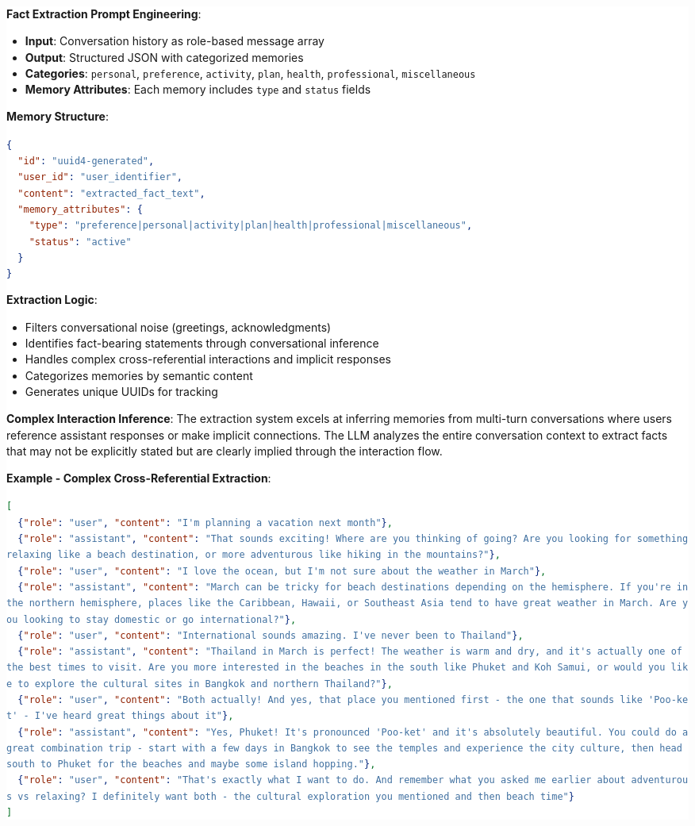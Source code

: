 **Fact Extraction Prompt Engineering**:
- **Input**: Conversation history as role-based message array
- **Output**: Structured JSON with categorized memories
- **Categories**: `personal`, `preference`, `activity`, `plan`, `health`, `professional`, `miscellaneous`
- **Memory Attributes**: Each memory includes `type` and `status` fields

**Memory Structure**:
```json
{
  "id": "uuid4-generated",
  "user_id": "user_identifier",
  "content": "extracted_fact_text",
  "memory_attributes": {
    "type": "preference|personal|activity|plan|health|professional|miscellaneous",
    "status": "active"
  }
}
```

**Extraction Logic**:
- Filters conversational noise (greetings, acknowledgments)
- Identifies fact-bearing statements through conversational inference
- Handles complex cross-referential interactions and implicit responses
- Categorizes memories by semantic content
- Generates unique UUIDs for tracking

**Complex Interaction Inference**:
The extraction system excels at inferring memories from multi-turn conversations where users reference assistant responses or make implicit connections. The LLM analyzes the entire conversation context to extract facts that may not be explicitly stated but are clearly implied through the interaction flow.

**Example - Complex Cross-Referential Extraction**:
```json
[
  {"role": "user", "content": "I'm planning a vacation next month"},
  {"role": "assistant", "content": "That sounds exciting! Where are you thinking of going? Are you looking for something relaxing like a beach destination, or more adventurous like hiking in the mountains?"},
  {"role": "user", "content": "I love the ocean, but I'm not sure about the weather in March"},
  {"role": "assistant", "content": "March can be tricky for beach destinations depending on the hemisphere. If you're in the northern hemisphere, places like the Caribbean, Hawaii, or Southeast Asia tend to have great weather in March. Are you looking to stay domestic or go international?"},
  {"role": "user", "content": "International sounds amazing. I've never been to Thailand"},
  {"role": "assistant", "content": "Thailand in March is perfect! The weather is warm and dry, and it's actually one of the best times to visit. Are you more interested in the beaches in the south like Phuket and Koh Samui, or would you like to explore the cultural sites in Bangkok and northern Thailand?"},
  {"role": "user", "content": "Both actually! And yes, that place you mentioned first - the one that sounds like 'Poo-ket' - I've heard great things about it"},
  {"role": "assistant", "content": "Yes, Phuket! It's pronounced 'Poo-ket' and it's absolutely beautiful. You could do a great combination trip - start with a few days in Bangkok to see the temples and experience the city culture, then head south to Phuket for the beaches and maybe some island hopping."},
  {"role": "user", "content": "That's exactly what I want to do. And remember what you asked me earlier about adventurous vs relaxing? I definitely want both - the cultural exploration you mentioned and then beach time"}
]
```

